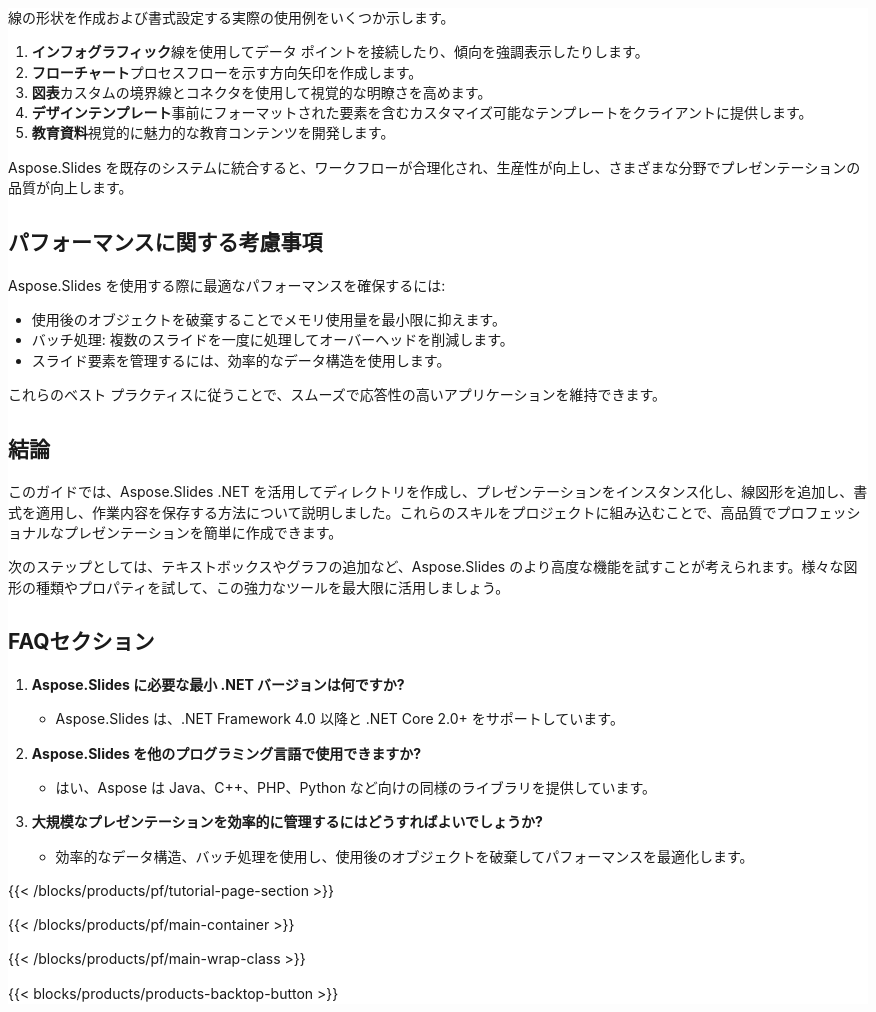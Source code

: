 線の形状を作成および書式設定する実際の使用例をいくつか示します。
1. **インフォグラフィック**線を使用してデータ ポイントを接続したり、傾向を強調表示したりします。
2. **フローチャート**プロセスフローを示す方向矢印を作成します。
3. **図表**カスタムの境界線とコネクタを使用して視覚的な明瞭さを高めます。
4. **デザインテンプレート**事前にフォーマットされた要素を含むカスタマイズ可能なテンプレートをクライアントに提供します。
5. **教育資料**視覚的に魅力的な教育コンテンツを開発します。

Aspose.Slides を既存のシステムに統合すると、ワークフローが合理化され、生産性が向上し、さまざまな分野でプレゼンテーションの品質が向上します。

## パフォーマンスに関する考慮事項

Aspose.Slides を使用する際に最適なパフォーマンスを確保するには:
- 使用後のオブジェクトを破棄することでメモリ使用量を最小限に抑えます。
- バッチ処理: 複数のスライドを一度に処理してオーバーヘッドを削減します。
- スライド要素を管理するには、効率的なデータ構造を使用します。

これらのベスト プラクティスに従うことで、スムーズで応答性の高いアプリケーションを維持できます。

## 結論

このガイドでは、Aspose.Slides .NET を活用してディレクトリを作成し、プレゼンテーションをインスタンス化し、線図形を追加し、書式を適用し、作業内容を保存する方法について説明しました。これらのスキルをプロジェクトに組み込むことで、高品質でプロフェッショナルなプレゼンテーションを簡単に作成できます。

次のステップとしては、テキストボックスやグラフの追加など、Aspose.Slides のより高度な機能を試すことが考えられます。様々な図形の種類やプロパティを試して、この強力なツールを最大限に活用しましょう。

## FAQセクション

1. **Aspose.Slides に必要な最小 .NET バージョンは何ですか?**
   - Aspose.Slides は、.NET Framework 4.0 以降と .NET Core 2.0+ をサポートしています。

2. **Aspose.Slides を他のプログラミング言語で使用できますか?**
   - はい、Aspose は Java、C++、PHP、Python など向けの同様のライブラリを提供しています。

3. **大規模なプレゼンテーションを効率的に管理するにはどうすればよいでしょうか?**
   - 効率的なデータ構造、バッチ処理を使用し、使用後のオブジェクトを破棄してパフォーマンスを最適化します。

{{< /blocks/products/pf/tutorial-page-section >}}

{{< /blocks/products/pf/main-container >}}

{{< /blocks/products/pf/main-wrap-class >}}

{{< blocks/products/products-backtop-button >}}